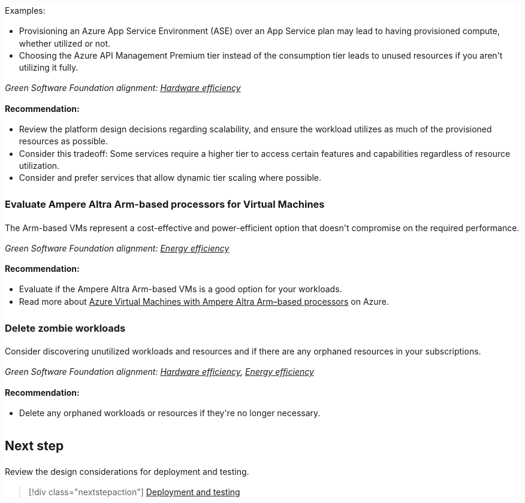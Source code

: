 Examples:

- Provisioning an Azure App Service Environment (ASE) over an App Service plan may lead to having provisioned compute, whether utilized or not.
- Choosing the Azure API Management Premium tier instead of the consumption tier leads to unused resources if you aren't utilizing it fully.

_Green Software Foundation alignment: [Hardware efficiency](sustainability-design-principles.md#hardware-efficiency)_

**Recommendation:**

- Review the platform design decisions regarding scalability, and ensure the workload utilizes as much of the provisioned resources as possible.
- Consider this tradeoff: Some services require a higher tier to access certain features and capabilities regardless of resource utilization.
- Consider and prefer services that allow dynamic tier scaling where possible.

### Evaluate Ampere Altra Arm-based processors for Virtual Machines

The Arm-based VMs represent a cost-effective and power-efficient option that doesn't compromise on the required performance.

_Green Software Foundation alignment: [Energy efficiency](sustainability-design-principles.md#energy-efficiency)_

**Recommendation:**

- Evaluate if the Ampere Altra Arm-based VMs is a good option for your workloads.
- Read more about [Azure Virtual Machines with Ampere Altra Arm–based processors](https://azure.microsoft.com/blog/azure-virtual-machines-with-ampere-altra-arm-based-processors-generally-available/) on Azure.

### Delete zombie workloads

Consider discovering unutilized workloads and resources and if there are any orphaned resources in your subscriptions.

_Green Software Foundation alignment: [Hardware efficiency](sustainability-design-principles.md#hardware-efficiency), [Energy efficiency](sustainability-design-principles.md#energy-efficiency)_

**Recommendation:**

- Delete any orphaned workloads or resources if they're no longer necessary.

## Next step

Review the design considerations for deployment and testing.

> [!div class="nextstepaction"]
> [Deployment and testing](sustainability-testing.md)
